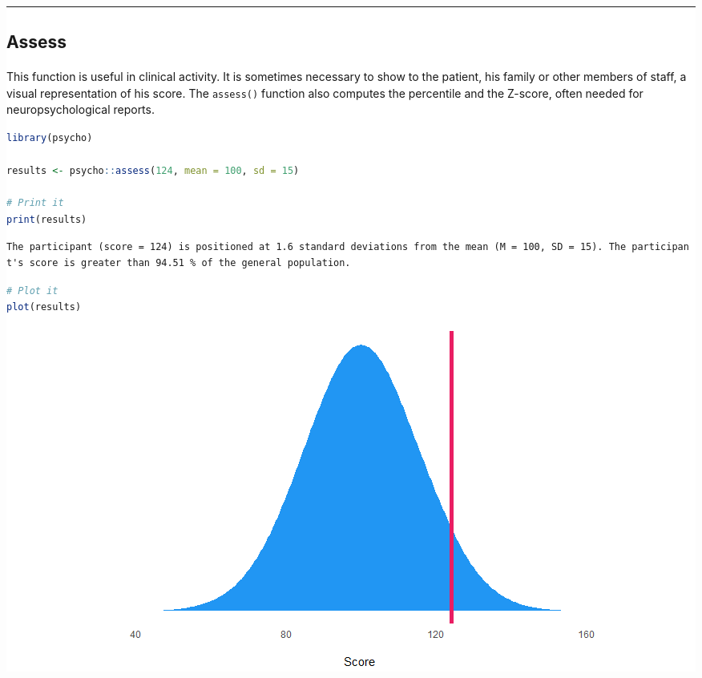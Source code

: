 


------

## Assess

This function is useful in clinical activity. It is sometimes necessary to show to the patient, his family or other members of staff, a visual representation of his score. The `assess()` function also computes the percentile and the Z-score, often needed for neuropsychological reports.



```r
library(psycho)

results <- psycho::assess(124, mean = 100, sd = 15)

# Print it
print(results)
```

```
The participant (score = 124) is positioned at 1.6 standard deviations from the mean (M = 100, SD = 15). The participant's score is greater than 94.51 % of the general population.
```

```r
# Plot it
plot(results)
```

<img src="overview_files/figure-html/unnamed-chunk-13-1.png" style="display: block; margin: auto;" />
